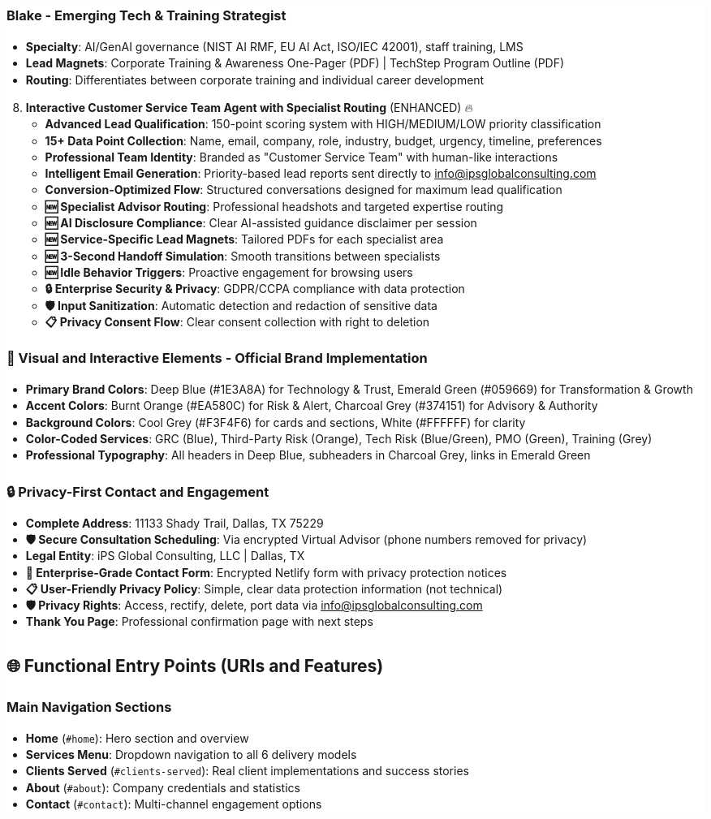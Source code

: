 ### **Blake - Emerging Tech & Training Strategist**
- **Specialty**: AI/GenAI governance (NIST AI RMF, EU AI Act, ISO/IEC 42001), staff training, LMS
- **Lead Magnets**: Corporate Training & Awareness One-Pager (PDF) | TechStep Program Outline (PDF)
- **Routing**: Differentiates between corporate training and individual career development

8. **Interactive Customer Service Team Agent with Specialist Routing** (ENHANCED) 🔥
   - **Advanced Lead Qualification**: 150-point scoring system with HIGH/MEDIUM/LOW priority classification
   - **15+ Data Point Collection**: Name, email, company, role, industry, budget, urgency, timeline, preferences
   - **Professional Team Identity**: Branded as "Customer Service Team" with human-like interactions
   - **Intelligent Email Generation**: Priority-based lead reports sent directly to info@ipsglobalconsulting.com
   - **Conversion-Optimized Flow**: Structured conversations designed for maximum lead qualification
   - **🆕 Specialist Advisor Routing**: Professional headshots and targeted expertise routing
   - **🆕 AI Disclosure Compliance**: Clear AI-assisted guidance disclaimer per session
   - **🆕 Service-Specific Lead Magnets**: Tailored PDFs for each specialist area
   - **🆕 3-Second Handoff Simulation**: Smooth transitions between specialists
   - **🆕 Idle Behavior Triggers**: Proactive engagement for browsing users
   - **🔒 Enterprise Security & Privacy**: GDPR/CCPA compliance with data protection
   - **🛡️ Input Sanitization**: Automatic detection and redaction of sensitive data
   - **📋 Privacy Consent Flow**: Clear consent collection with right to deletion

### 🎨 Visual and Interactive Elements - Official Brand Implementation
- **Primary Brand Colors**: Deep Blue (#1E3A8A) for Technology & Trust, Emerald Green (#059669) for Transformation & Growth
- **Accent Colors**: Burnt Orange (#EA580C) for Risk & Alert, Charcoal Grey (#374151) for Advisory & Authority  
- **Background Colors**: Cool Grey (#F3F4F6) for cards and sections, White (#FFFFFF) for clarity
- **Color-Coded Services**: GRC (Blue), Third-Party Risk (Orange), Tech Risk (Blue/Green), PMO (Green), Training (Grey)
- **Professional Typography**: All headers in Deep Blue, subheaders in Charcoal Grey, links in Emerald Green

### 🔒 Privacy-First Contact and Engagement
- **Complete Address**: 11133 Shady Trail, Dallas, TX 75229
- **🛡️ Secure Consultation Scheduling**: Via encrypted Virtual Advisor (phone numbers removed for privacy)
- **Legal Entity**: iPS Global Consulting, LLC | Dallas, TX
- **🔐 Enterprise-Grade Contact Form**: Encrypted Netlify form with privacy protection notices
- **📋 User-Friendly Privacy Policy**: Simple, clear data protection information (not technical)
- **🛡️ Privacy Rights**: Access, rectify, delete, port data via info@ipsglobalconsulting.com
- **Thank You Page**: Professional confirmation page with next steps

## 🌐 Functional Entry Points (URIs and Features)

### Main Navigation Sections
- **Home** (`#home`): Hero section and overview
- **Services Menu**: Dropdown navigation to all 6 delivery models
- **Clients Served** (`#clients-served`): Real client implementations and success stories
- **About** (`#about`): Company credentials and statistics
- **Contact** (`#contact`): Multi-channel engagement options
